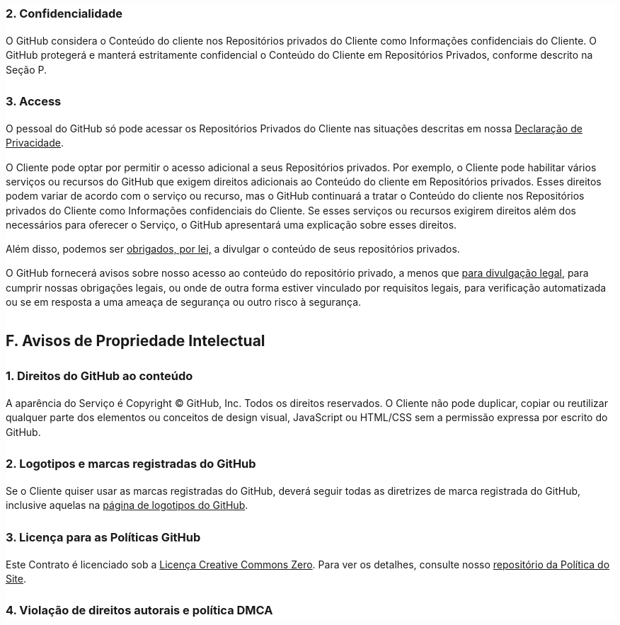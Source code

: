 ### [](#2-confidentiality)2. Confidencialidade ###

O GitHub considera o Conteúdo do cliente nos Repositórios privados do Cliente como Informações confidenciais do Cliente. O GitHub protegerá e manterá estritamente confidencial o Conteúdo do Cliente em Repositórios Privados, conforme descrito na Seção P.

### [](#3-access)3. Access ###

O pessoal do GitHub só pode acessar os Repositórios Privados do Cliente nas situações descritas em nossa [Declaração de Privacidade](/pt/github/site-policy/github-privacy-statement#repository-contents).

O Cliente pode optar por permitir o acesso adicional a seus Repositórios privados. Por exemplo, o Cliente pode habilitar vários serviços ou recursos do GitHub que exigem direitos adicionais ao Conteúdo do cliente em Repositórios privados. Esses direitos podem variar de acordo com o serviço ou recurso, mas o GitHub continuará a tratar o Conteúdo do cliente nos Repositórios privados do Cliente como Informações confidenciais do Cliente. Se esses serviços ou recursos exigirem direitos além dos necessários para oferecer o Serviço, o GitHub apresentará uma explicação sobre esses direitos.

Além disso, podemos ser [obrigados, por lei,](/pt/github/site-policy/github-privacy-statement#for-legal-disclosure) a divulgar o conteúdo de seus repositórios privados.

O GitHub fornecerá avisos sobre nosso acesso ao conteúdo do repositório privado, a menos que [para divulgação legal](/pt/github/site-policy/github-privacy-statement#for-legal-disclosure), para cumprir nossas obrigações legais, ou onde de outra forma estiver vinculado por requisitos legais, para verificação automatizada ou se em resposta a uma ameaça de segurança ou outro risco à segurança.

[](#f-intellectual-property-notice)F. Avisos de Propriedade Intelectual
----------

### [](#1-githubs-rights-to-content)1. Direitos do GitHub ao conteúdo ###

A aparência do Serviço é Copyright © GitHub, Inc. Todos os direitos reservados. O Cliente não pode duplicar, copiar ou reutilizar qualquer parte dos elementos ou conceitos de design visual, JavaScript ou HTML/CSS sem a permissão expressa por escrito do GitHub.

### [](#2-github-trademarks-and-logos)2. Logotipos e marcas registradas do GitHub ###

Se o Cliente quiser usar as marcas registradas do GitHub, deverá seguir todas as diretrizes de marca registrada do GitHub, inclusive aquelas na [página de logotipos do GitHub](https://github.com/logos).

### [](#3-license-to-github-policies)3. Licença para as Políticas GitHub ###

Este Contrato é licenciado sob a [Licença Creative Commons Zero](https://creativecommons.org/publicdomain/zero/1.0/). Para ver os detalhes, consulte nosso [repositório da Política do Site](https://github.com/github/site-policy#license).

### [](#4-copyright-infringement-and-dmca-policy)4. Violação de direitos autorais e política DMCA ###
